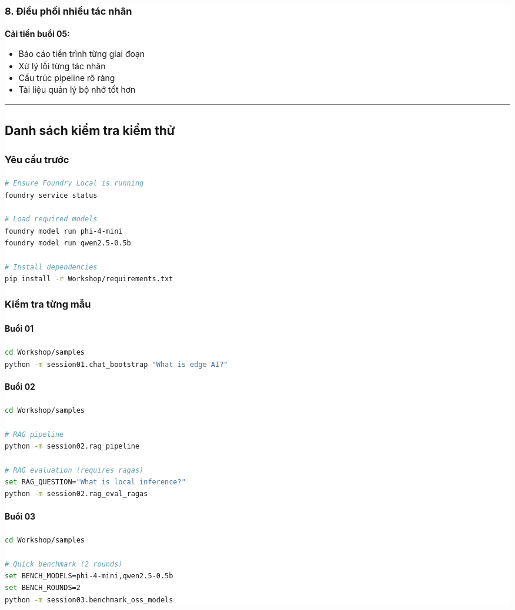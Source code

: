 ### 8. Điều phối nhiều tác nhân

**Cải tiến buổi 05:**
- Báo cáo tiến trình từng giai đoạn
- Xử lý lỗi từng tác nhân
- Cấu trúc pipeline rõ ràng
- Tài liệu quản lý bộ nhớ tốt hơn

---

## Danh sách kiểm tra kiểm thử

### Yêu cầu trước
```bash
# Ensure Foundry Local is running
foundry service status

# Load required models
foundry model run phi-4-mini
foundry model run qwen2.5-0.5b

# Install dependencies
pip install -r Workshop/requirements.txt
```

### Kiểm tra từng mẫu

#### Buổi 01
```bash
cd Workshop/samples
python -m session01.chat_bootstrap "What is edge AI?"
```

#### Buổi 02
```bash
cd Workshop/samples

# RAG pipeline
python -m session02.rag_pipeline

# RAG evaluation (requires ragas)
set RAG_QUESTION="What is local inference?"
python -m session02.rag_eval_ragas
```

#### Buổi 03
```bash
cd Workshop/samples

# Quick benchmark (2 rounds)
set BENCH_MODELS=phi-4-mini,qwen2.5-0.5b
set BENCH_ROUNDS=2
python -m session03.benchmark_oss_models
```
